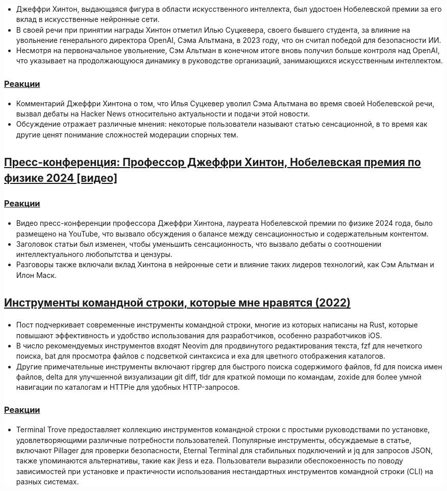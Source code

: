 - Джеффри Хинтон, выдающаяся фигура в области искусственного интеллекта, был удостоен Нобелевской премии за его вклад в искусственные нейронные сети.
- В своей речи при принятии награды Хинтон отметил Илью Суцкевера, своего бывшего студента, за влияние на увольнение генерального директора OpenAI, Сэма Альтмана, в 2023 году, что он считал победой для безопасности ИИ.
- Несмотря на первоначальное увольнение, Сэм Альтман в конечном итоге вновь получил больше контроля над OpenAI, что указывает на продолжающуюся динамику в руководстве организаций, занимающихся искусственным интеллектом.

### [Реакции](https://news.ycombinator.com/item?id=41792179)

- Комментарий Джеффри Хинтона о том, что Илья Суцкевер уволил Сэма Альтмана во время своей Нобелевской речи, вызвал дебаты на Hacker News относительно актуальности и подачи этой новости.
- Обсуждение отражает различные мнения: некоторые пользователи называют статью сенсационной, в то время как другие ценят понимание сложностей модерации спорных тем.

## [Пресс-конференция: Профессор Джеффри Хинтон, Нобелевская премия по физике 2024 [видео]](https://www.youtube.com/watch?v=H7DgMFqrON0)

### [Реакции](https://news.ycombinator.com/item?id=41791692)

- Видео пресс-конференции профессора Джеффри Хинтона, лауреата Нобелевской премии по физике 2024 года, было размещено на YouTube, что вызвало обсуждения о балансе между сенсационностью и содержательным контентом.
- Заголовок статьи был изменен, чтобы уменьшить сенсационность, что вызвало дебаты о соотношении интеллектуального любопытства и цензуры.
- Разговоры также включали вклад Хинтона в нейронные сети и влияние таких лидеров технологий, как Сэм Альтман и Илон Маск.

## [Инструменты командной строки, которые мне нравятся (2022)](https://rwblickhan.org/newsletters/command-line-tools-i-like-2022/)

- Пост подчеркивает современные инструменты командной строки, многие из которых написаны на Rust, которые повышают эффективность и удобство использования для разработчиков, особенно разработчиков iOS.
- В число рекомендуемых инструментов входят Neovim для продвинутого редактирования текста, fzf для нечеткого поиска, bat для просмотра файлов с подсветкой синтаксиса и exa для цветного отображения каталогов.
- Другие примечательные инструменты включают ripgrep для быстрого поиска содержимого файлов, fd для поиска имен файлов, delta для улучшенной визуализации git diff, tldr для краткой помощи по командам, zoxide для более умной навигации по каталогам и HTTPie для удобных HTTP-запросов.

### [Реакции](https://news.ycombinator.com/item?id=41791708)

- Terminal Trove предоставляет коллекцию инструментов командной строки с простыми руководствами по установке, удовлетворяющими различные потребности пользователей. Популярные инструменты, обсуждаемые в статье, включают Pillager для проверки безопасности, Eternal Terminal для стабильных подключений и jq для запросов JSON, также упоминаются альтернативы, такие как jless и eza. Пользователи выразили обеспокоенность по поводу зависимостей при установке и практичности использования нестандартных инструментов командной строки (CLI) на разных системах.

